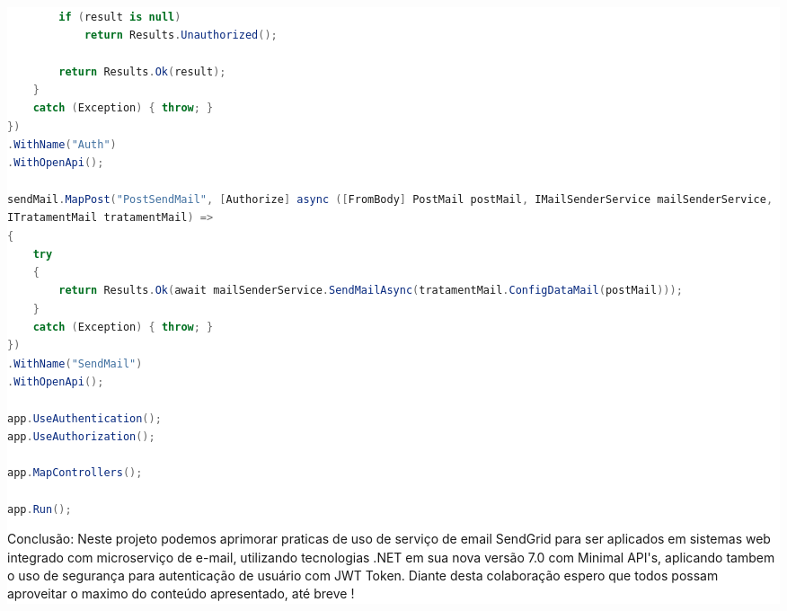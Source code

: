 ```csharp
        if (result is null)
            return Results.Unauthorized();

        return Results.Ok(result);
    }
    catch (Exception) { throw; }
})
.WithName("Auth")
.WithOpenApi();

sendMail.MapPost("PostSendMail", [Authorize] async ([FromBody] PostMail postMail, IMailSenderService mailSenderService, ITratamentMail tratamentMail) =>
{
    try
    {
        return Results.Ok(await mailSenderService.SendMailAsync(tratamentMail.ConfigDataMail(postMail)));
    }
    catch (Exception) { throw; }
})
.WithName("SendMail")
.WithOpenApi();

app.UseAuthentication();
app.UseAuthorization();

app.MapControllers();

app.Run();

```

Conclusão: Neste projeto podemos aprimorar praticas de uso de serviço de email SendGrid para ser aplicados em sistemas web integrado com microserviço de e-mail, utilizando tecnologias .NET em sua nova versão 7.0 com Minimal API's, aplicando tambem o uso de segurança para autenticação de usuário com JWT Token. Diante desta colaboração espero que todos possam aproveitar o maximo do conteúdo apresentado, até breve !
